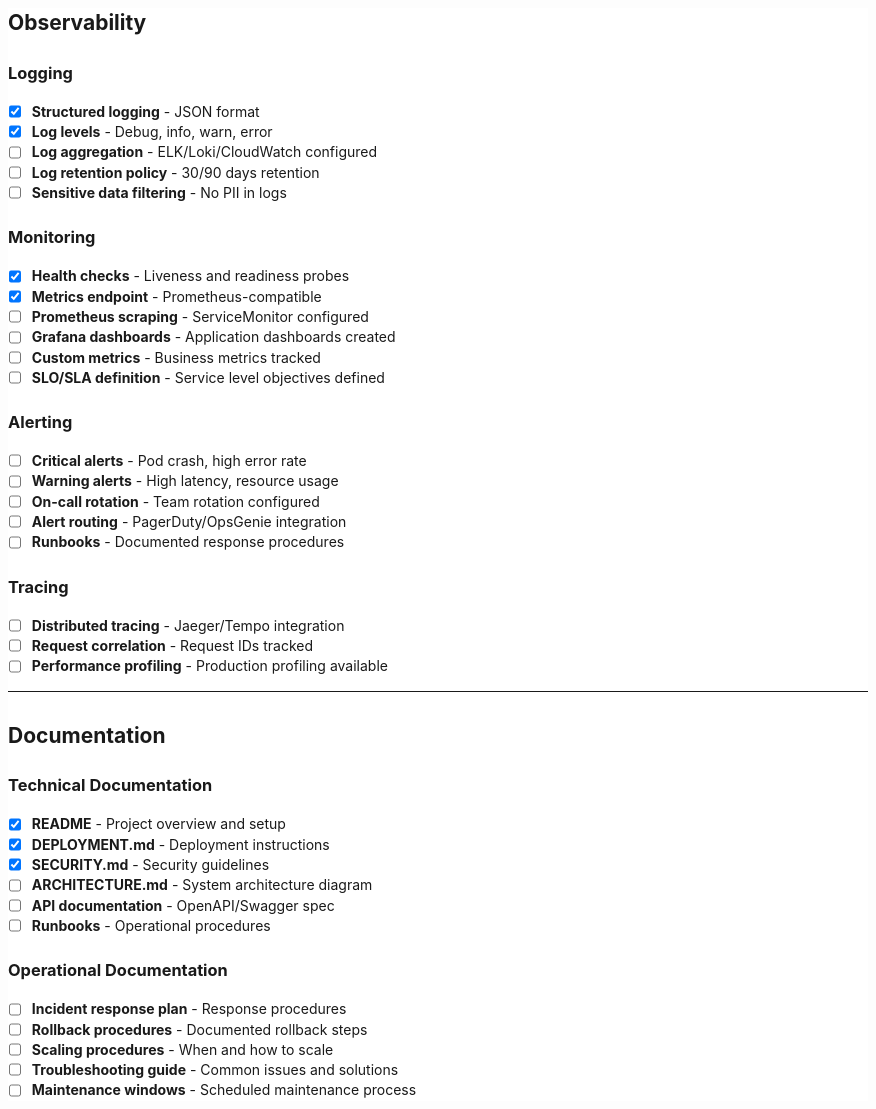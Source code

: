 
## Observability

### Logging

- [x] **Structured logging** - JSON format
- [x] **Log levels** - Debug, info, warn, error
- [ ] **Log aggregation** - ELK/Loki/CloudWatch configured
- [ ] **Log retention policy** - 30/90 days retention
- [ ] **Sensitive data filtering** - No PII in logs

### Monitoring

- [x] **Health checks** - Liveness and readiness probes
- [x] **Metrics endpoint** - Prometheus-compatible
- [ ] **Prometheus scraping** - ServiceMonitor configured
- [ ] **Grafana dashboards** - Application dashboards created
- [ ] **Custom metrics** - Business metrics tracked
- [ ] **SLO/SLA definition** - Service level objectives defined

### Alerting

- [ ] **Critical alerts** - Pod crash, high error rate
- [ ] **Warning alerts** - High latency, resource usage
- [ ] **On-call rotation** - Team rotation configured
- [ ] **Alert routing** - PagerDuty/OpsGenie integration
- [ ] **Runbooks** - Documented response procedures

### Tracing

- [ ] **Distributed tracing** - Jaeger/Tempo integration
- [ ] **Request correlation** - Request IDs tracked
- [ ] **Performance profiling** - Production profiling available

---

## Documentation

### Technical Documentation

- [x] **README** - Project overview and setup
- [x] **DEPLOYMENT.md** - Deployment instructions
- [x] **SECURITY.md** - Security guidelines
- [ ] **ARCHITECTURE.md** - System architecture diagram
- [ ] **API documentation** - OpenAPI/Swagger spec
- [ ] **Runbooks** - Operational procedures

### Operational Documentation

- [ ] **Incident response plan** - Response procedures
- [ ] **Rollback procedures** - Documented rollback steps
- [ ] **Scaling procedures** - When and how to scale
- [ ] **Troubleshooting guide** - Common issues and solutions
- [ ] **Maintenance windows** - Scheduled maintenance process
